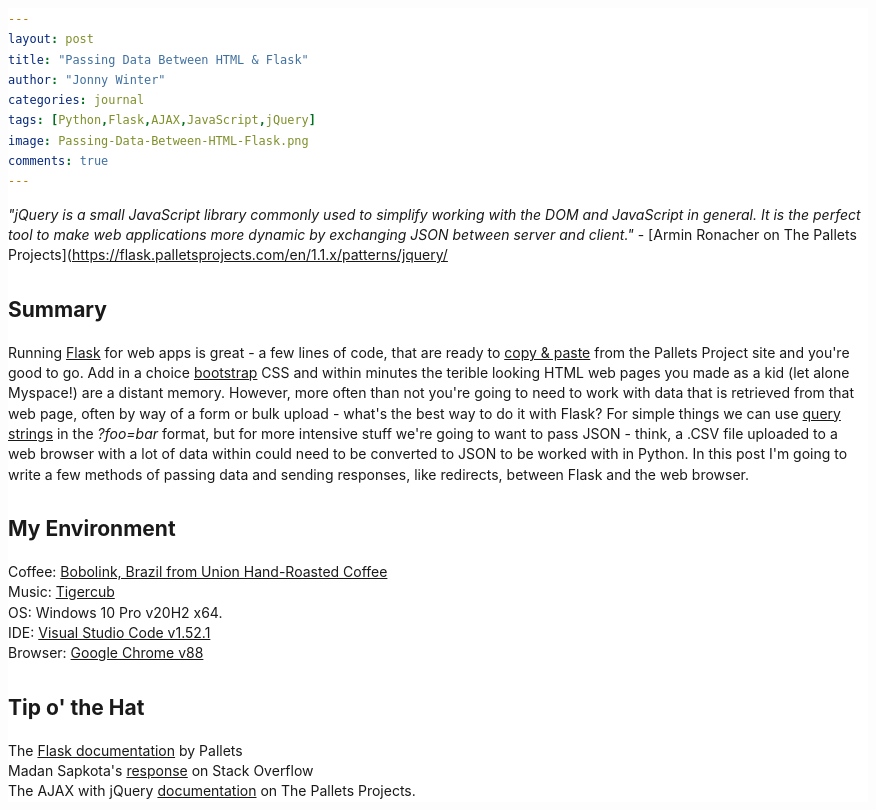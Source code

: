 ```yaml
---
layout: post
title: "Passing Data Between HTML & Flask"
author: "Jonny Winter"
categories: journal
tags: [Python,Flask,AJAX,JavaScript,jQuery]
image: Passing-Data-Between-HTML-Flask.png
comments: true
---
```


*"jQuery is a small JavaScript library commonly used to simplify working with the DOM and JavaScript in general. It is the perfect tool to make web applications more dynamic by exchanging JSON between server and client."* - [Armin Ronacher on The Pallets Projects](https://flask.palletsprojects.com/en/1.1.x/patterns/jquery/

## Summary

Running [Flask](https://flask.palletsprojects.com/) for web apps is great - a few lines of code, that are ready to [copy & paste](https://palletsprojects.com/p/flask/) from the Pallets Project site and you're good to go. Add in a choice [bootstrap](https://getbootstrap.com/) CSS and within minutes the terible looking HTML web pages you made as a kid (let alone Myspace!) are a distant memory. However, more often than not you're going to need to work with data that is retrieved from that web page, often by way of a form or bulk upload - what's the best way to do it with Flask? For simple things we can use [query strings](https://en.wikipedia.org/wiki/Query_string) in the *?foo=bar* format, but for more intensive stuff we're going to want to pass JSON - think, a .CSV file uploaded to a web browser with a lot of data within could need to be converted to JSON to be worked with in Python. In this post I'm going to write a few methods of passing data and sending responses, like redirects, between Flask and the web browser. 

## My Environment

Coffee: [Bobolink, Brazil from Union Hand-Roasted Coffee](https://unionroasted.com/products/bobolink-brazil)
<br>
Music: [Tigercub](https://open.spotify.com/artist/6ekYAO2D1JkI58CF4uRRqw?si=JfKaaMIeR1CWf1JkXyrPrA)
<br>
OS: Windows 10 Pro v20H2 x64. 
<br>
IDE: [Visual Studio Code v1.52.1](https://code.visualstudio.com/)
<br>
Browser: [Google Chrome v88](https://www.google.com/intl/en_uk/chrome/)

## Tip o' the Hat

The [Flask documentation](https://flask.palletsprojects.com/en/1.1.x/) by Pallets
<br>
Madan Sapkota's [response](https://stackoverflow.com/questions/18118627/redirecting-after-ajax-post) on Stack Overflow
<br>
The AJAX with jQuery [documentation](https://flask.palletsprojects.com/en/1.1.x/patterns/jquery/) on The Pallets Projects.
